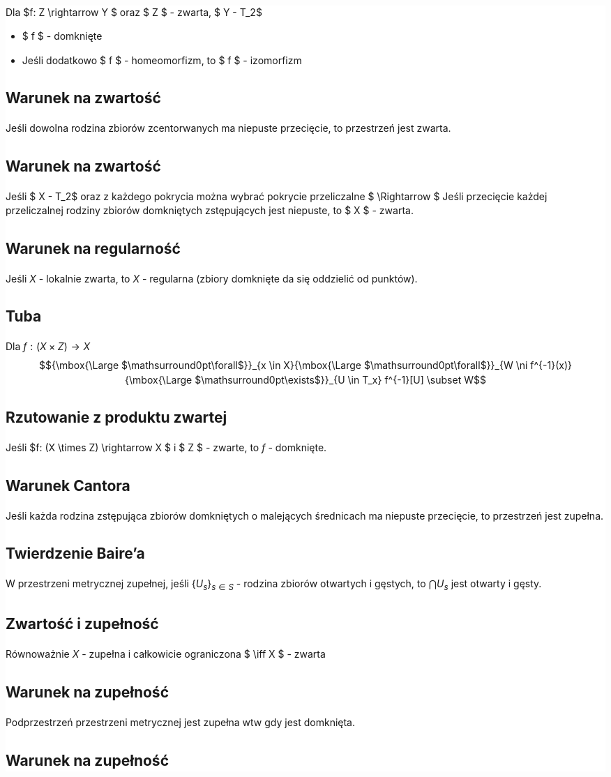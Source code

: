 Dla $f: Z \rightarrow Y $ oraz $ Z $ - zwarta, $ Y - T_2$

-   $ f $ - domknięte

-   Jeśli dodatkowo $ f $ - homeomorfizm, to $ f $ - izomorfizm

Warunek na zwartość
-------------------

Jeśli dowolna rodzina zbiorów zcentorwanych ma niepuste przecięcie, to przestrzeń jest zwarta.

Warunek na zwartość
-------------------

Jeśli $ X - T_2$ oraz z każdego pokrycia można wybrać pokrycie przeliczalne $ \Rightarrow $ Jeśli przecięcie każdej przeliczalnej rodziny zbiorów domkniętych zstępujących jest niepuste, to $ X $ - zwarta.

Warunek na regularność
----------------------

Jeśli $X$ - lokalnie zwarta, to $X$ - regularna (zbiory domknięte da się oddzielić od punktów).

Tuba
----

Dla $f: (X \times Z) \rightarrow X$
$${\mbox{\Large $\mathsurround0pt\forall$}}_{x \in X}{\mbox{\Large $\mathsurround0pt\forall$}}_{W \ni f^{-1}(x)} {\mbox{\Large $\mathsurround0pt\exists$}}_{U \in T_x} f^{-1}[U] \subset W$$

Rzutowanie z produktu zwartej
-----------------------------

Jeśli $f: (X \times Z) \rightarrow X $ i $ Z $ - zwarte, to $f$ - domknięte.

Warunek Cantora
---------------

Jeśli każda rodzina zstępująca zbiorów domkniętych o malejących średnicach ma niepuste przecięcie, to przestrzeń jest zupełna.

Twierdzenie Baire’a
-------------------

W przestrzeni metrycznej zupełnej, jeśli $\{U_s\}_{s \in S}$ - rodzina zbiorów otwartych i gęstych, to $\bigcap U_s$ jest otwarty i gęsty.

Zwartość i zupełność
--------------------

Równoważnie $X$ - zupełna i całkowicie ograniczona $ \iff X $ - zwarta

Warunek na zupełność
--------------------

Podprzestrzeń przestrzeni metrycznej jest zupełna wtw gdy jest domknięta.

Warunek na zupełność
--------------------
